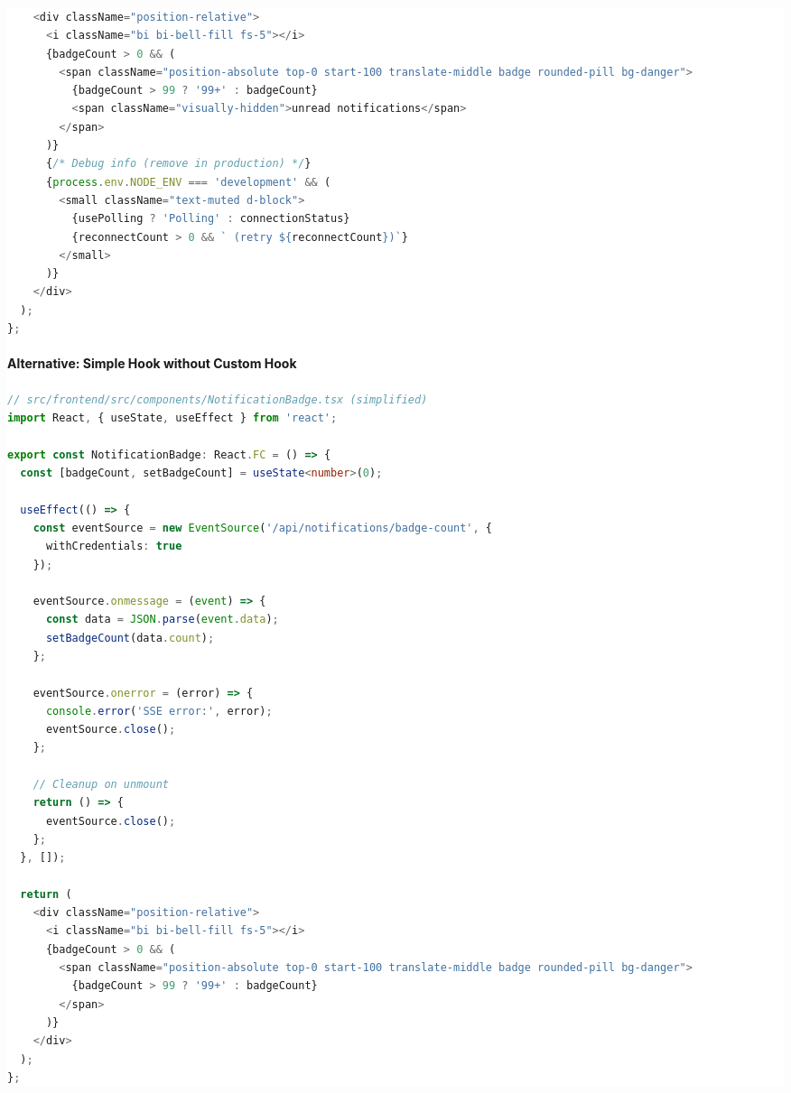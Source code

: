 ```typescript
    <div className="position-relative">
      <i className="bi bi-bell-fill fs-5"></i>
      {badgeCount > 0 && (
        <span className="position-absolute top-0 start-100 translate-middle badge rounded-pill bg-danger">
          {badgeCount > 99 ? '99+' : badgeCount}
          <span className="visually-hidden">unread notifications</span>
        </span>
      )}
      {/* Debug info (remove in production) */}
      {process.env.NODE_ENV === 'development' && (
        <small className="text-muted d-block">
          {usePolling ? 'Polling' : connectionStatus}
          {reconnectCount > 0 && ` (retry ${reconnectCount})`}
        </small>
      )}
    </div>
  );
};
```

#### Alternative: Simple Hook without Custom Hook
```typescript
// src/frontend/src/components/NotificationBadge.tsx (simplified)
import React, { useState, useEffect } from 'react';

export const NotificationBadge: React.FC = () => {
  const [badgeCount, setBadgeCount] = useState<number>(0);

  useEffect(() => {
    const eventSource = new EventSource('/api/notifications/badge-count', {
      withCredentials: true
    });

    eventSource.onmessage = (event) => {
      const data = JSON.parse(event.data);
      setBadgeCount(data.count);
    };

    eventSource.onerror = (error) => {
      console.error('SSE error:', error);
      eventSource.close();
    };

    // Cleanup on unmount
    return () => {
      eventSource.close();
    };
  }, []);

  return (
    <div className="position-relative">
      <i className="bi bi-bell-fill fs-5"></i>
      {badgeCount > 0 && (
        <span className="position-absolute top-0 start-100 translate-middle badge rounded-pill bg-danger">
          {badgeCount > 99 ? '99+' : badgeCount}
        </span>
      )}
    </div>
  );
};
```
